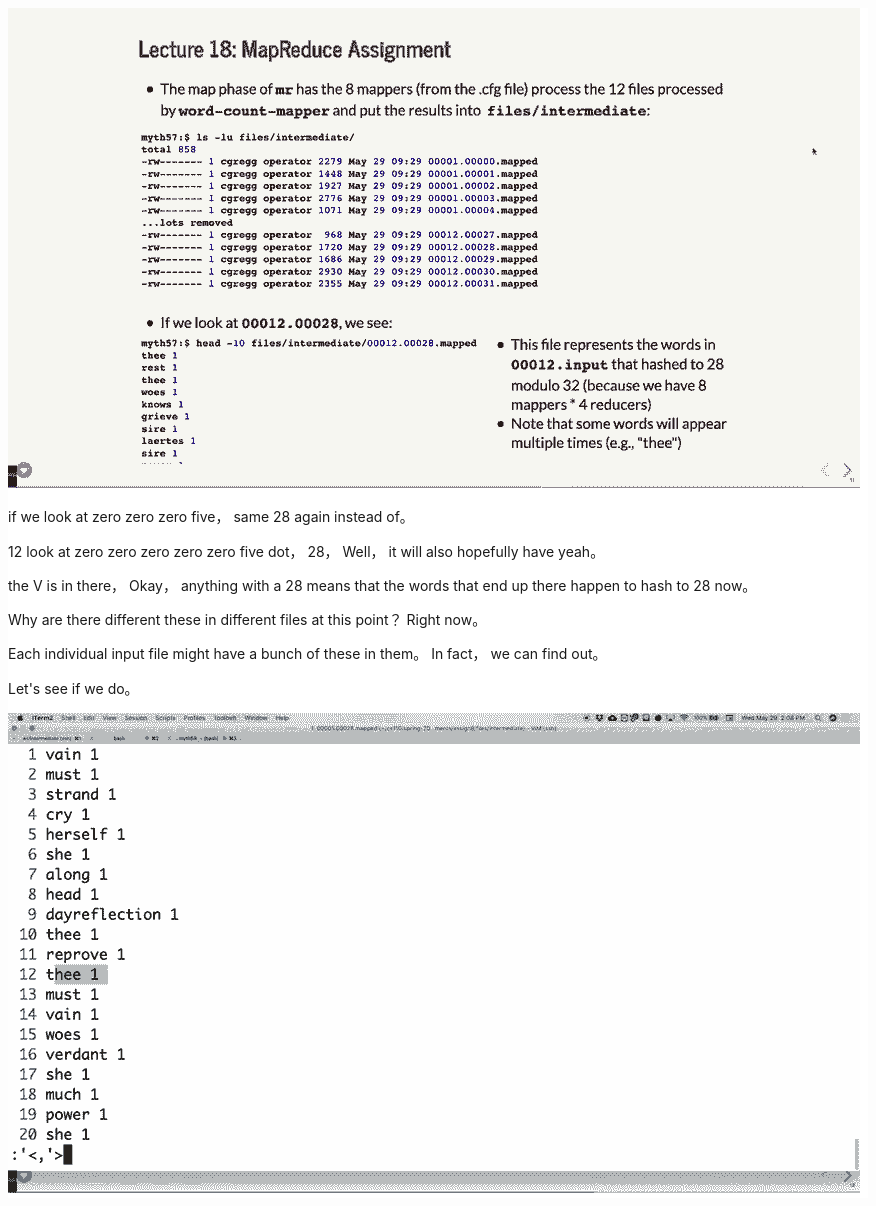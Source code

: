 ![](img/a7a304e14cd2dd38cb9686e50bf4fc64_69.png)

 if we look at zero zero zero five， same 28 again instead of。

 12 look at zero zero zero zero zero five dot， 28， Well， it will also hopefully have yeah。

 the V is in there， Okay， anything with a 28 means that the words that end up there happen to hash to 28 now。

 Why are there different these in different files at this point？ Right now。

 Each individual input file might have a bunch of these in them。 In fact， we can find out。

 Let's see if we do。

![](img/a7a304e14cd2dd38cb9686e50bf4fc64_71.png)
